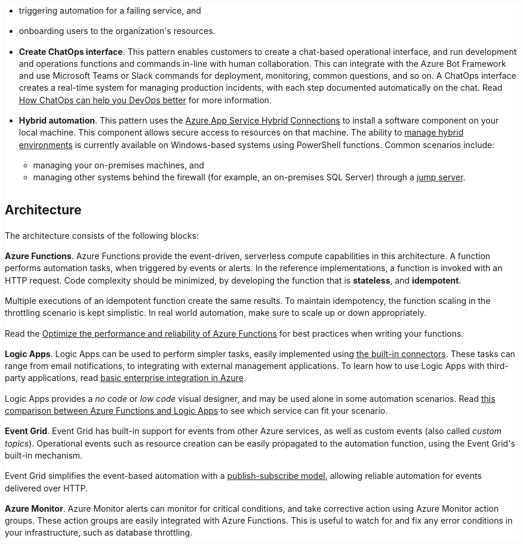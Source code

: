   - triggering automation for a failing service, and
  - onboarding users to the organization's resources.

- **Create ChatOps interface**. This pattern enables customers to create a chat-based operational interface, and run development and operations functions and commands in-line with human collaboration. This can integrate with the Azure Bot Framework and use Microsoft Teams or Slack commands for deployment, monitoring, common questions, and so on. A ChatOps interface creates a real-time system for managing production incidents, with each step documented automatically on the chat. Read [How ChatOps can help you DevOps better](https://chatbotsmagazine.com/how-chatops-can-help-you-devops-better-5-minutes-read-507438c156bf) for more information.

- **Hybrid automation**. This pattern uses the [Azure App Service Hybrid Connections](/azure/app-service/app-service-hybrid-connections) to install a software component on your local machine. This component allows secure access to resources on that machine. The ability to [manage hybrid environments](/azure/azure-functions/functions-hybrid-powershell) is currently available on Windows-based systems using PowerShell functions. Common scenarios include:

  - managing your on-premises machines, and
  - managing other systems behind the firewall (for example, an on-premises SQL Server) through a [jump server](https://en.wikipedia.org/wiki/Jump_server).

## Architecture

The architecture consists of the following blocks:

**Azure Functions**. Azure Functions provide the event-driven, serverless compute capabilities in this architecture. A function performs automation tasks, when triggered by events or alerts. In the reference implementations, a function is invoked with an HTTP request. Code complexity should be minimized, by developing the function that is **stateless**, and **idempotent**.

Multiple executions of an idempotent function create the same results. To maintain idempotency, the function scaling in the throttling scenario is kept simplistic. In real world automation, make sure to scale up or down appropriately.

Read the [Optimize the performance and reliability of Azure Functions](/azure/azure-functions/functions-best-practices) for best practices when writing your functions.

**Logic Apps**. Logic Apps can be used to perform simpler tasks, easily implemented using [the built-in connectors](/azure/connectors/apis-list). These tasks can range from email notifications, to integrating with external management applications. To learn how to use Logic Apps with third-party applications, read [basic enterprise integration in Azure](../../reference-architectures/enterprise-integration/basic-enterprise-integration.md).

Logic Apps provides a *no code* or *low code* visual designer, and may be used alone in some automation scenarios. Read [this comparison between Azure Functions and Logic Apps](/azure/azure-functions/functions-compare-logic-apps-ms-flow-webjobs#compare-azure-functions-and-azure-logic-apps) to see which service can fit your scenario.

**Event Grid**. Event Grid has built-in support for events from other Azure services, as well as custom events (also called *custom topics*). Operational events such as resource creation can be easily propagated to the automation function, using the Event Grid's built-in mechanism.

Event Grid simplifies the event-based automation with a [publish-subscribe model](/azure/event-grid/concepts), allowing reliable automation for events delivered over HTTP.

**Azure Monitor**. Azure Monitor alerts can monitor for critical conditions, and take corrective action using Azure Monitor action groups. These action groups are easily integrated with Azure Functions. This is useful to watch for and fix any error conditions in your infrastructure, such as database throttling.
